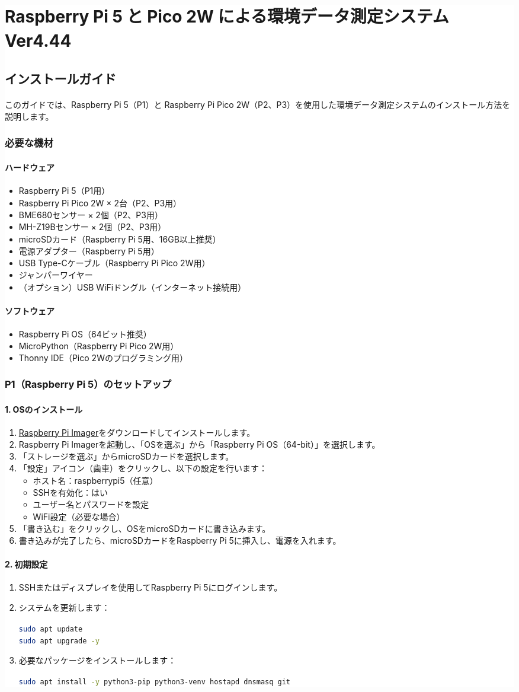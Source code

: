 # Raspberry Pi 5 と Pico 2W による環境データ測定システム Ver4.44

## インストールガイド

このガイドでは、Raspberry Pi 5（P1）と Raspberry Pi Pico 2W（P2、P3）を使用した環境データ測定システムのインストール方法を説明します。

### 必要な機材

#### ハードウェア
- Raspberry Pi 5（P1用）
- Raspberry Pi Pico 2W × 2台（P2、P3用）
- BME680センサー × 2個（P2、P3用）
- MH-Z19Bセンサー × 2個（P2、P3用）
- microSDカード（Raspberry Pi 5用、16GB以上推奨）
- 電源アダプター（Raspberry Pi 5用）
- USB Type-Cケーブル（Raspberry Pi Pico 2W用）
- ジャンパーワイヤー
- （オプション）USB WiFiドングル（インターネット接続用）

#### ソフトウェア
- Raspberry Pi OS（64ビット推奨）
- MicroPython（Raspberry Pi Pico 2W用）
- Thonny IDE（Pico 2Wのプログラミング用）

### P1（Raspberry Pi 5）のセットアップ

#### 1. OSのインストール

1. [Raspberry Pi Imager](https://www.raspberrypi.org/software/)をダウンロードしてインストールします。
2. Raspberry Pi Imagerを起動し、「OSを選ぶ」から「Raspberry Pi OS（64-bit）」を選択します。
3. 「ストレージを選ぶ」からmicroSDカードを選択します。
4. 「設定」アイコン（歯車）をクリックし、以下の設定を行います：
   - ホスト名：raspberrypi5（任意）
   - SSHを有効化：はい
   - ユーザー名とパスワードを設定
   - WiFi設定（必要な場合）
5. 「書き込む」をクリックし、OSをmicroSDカードに書き込みます。
6. 書き込みが完了したら、microSDカードをRaspberry Pi 5に挿入し、電源を入れます。

#### 2. 初期設定

1. SSHまたはディスプレイを使用してRaspberry Pi 5にログインします。
2. システムを更新します：
   ```bash
   sudo apt update
   sudo apt upgrade -y
   ```

3. 必要なパッケージをインストールします：
   ```bash
   sudo apt install -y python3-pip python3-venv hostapd dnsmasq git
   ```
